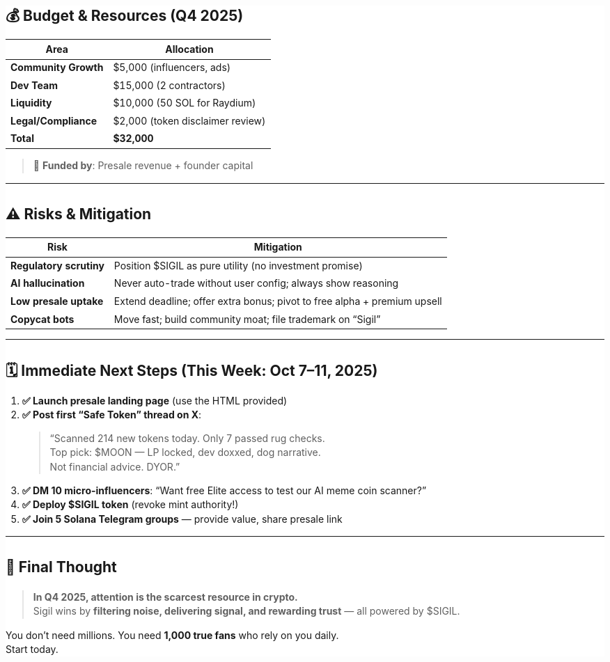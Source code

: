 
## 💰 **Budget & Resources (Q4 2025)**

| Area | Allocation |
|------|-----------|
| **Community Growth** | $5,000 (influencers, ads) |
| **Dev Team** | $15,000 (2 contractors) |
| **Liquidity** | $10,000 (50 SOL for Raydium) |
| **Legal/Compliance** | $2,000 (token disclaimer review) |
| **Total** | **$32,000** |

> 🌱 **Funded by**: Presale revenue + founder capital

---

## ⚠️ **Risks & Mitigation**

| Risk | Mitigation |
|------|-----------|
| **Regulatory scrutiny** | Position $SIGIL as pure utility (no investment promise) |
| **AI hallucination** | Never auto-trade without user config; always show reasoning |
| **Low presale uptake** | Extend deadline; offer extra bonus; pivot to free alpha + premium upsell |
| **Copycat bots** | Move fast; build community moat; file trademark on “Sigil” |

---

## 🗓️ **Immediate Next Steps (This Week: Oct 7–11, 2025)**

1. **✅ Launch presale landing page** (use the HTML provided)
2. **✅ Post first “Safe Token” thread on X**:  
   > “Scanned 214 new tokens today. Only 7 passed rug checks.  
   > Top pick: $MOON — LP locked, dev doxxed, dog narrative.  
   > Not financial advice. DYOR.”  
3. **✅ DM 10 micro-influencers**: “Want free Elite access to test our AI meme coin scanner?”
4. **✅ Deploy $SIGIL token** (revoke mint authority!)
5. **✅ Join 5 Solana Telegram groups** — provide value, share presale link

---

## 💬 **Final Thought**

> **In Q4 2025, attention is the scarcest resource in crypto.**  
> Sigil wins by **filtering noise, delivering signal, and rewarding trust** — all powered by $SIGIL.

You don’t need millions. You need **1,000 true fans** who rely on you daily.  
Start today.
